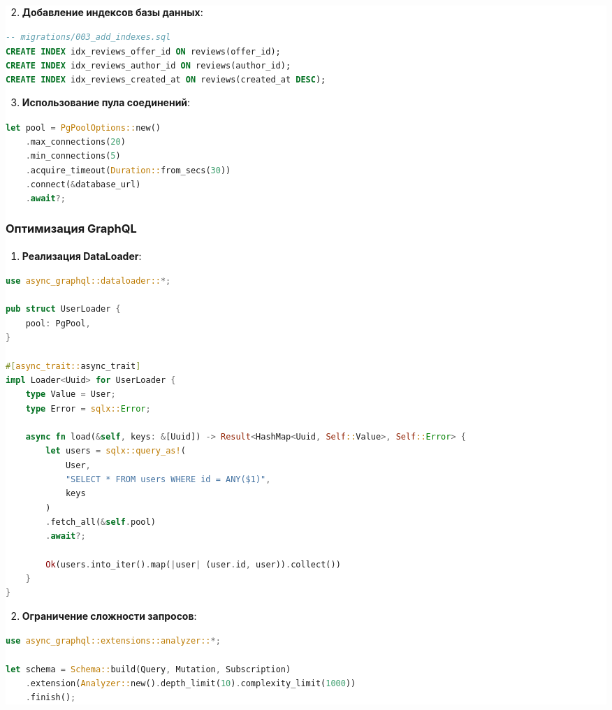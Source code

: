 2. **Добавление индексов базы данных**:
```sql
-- migrations/003_add_indexes.sql
CREATE INDEX idx_reviews_offer_id ON reviews(offer_id);
CREATE INDEX idx_reviews_author_id ON reviews(author_id);
CREATE INDEX idx_reviews_created_at ON reviews(created_at DESC);
```

3. **Использование пула соединений**:
```rust
let pool = PgPoolOptions::new()
    .max_connections(20)
    .min_connections(5)
    .acquire_timeout(Duration::from_secs(30))
    .connect(&database_url)
    .await?;
```

### Оптимизация GraphQL

1. **Реализация DataLoader**:
```rust
use async_graphql::dataloader::*;

pub struct UserLoader {
    pool: PgPool,
}

#[async_trait::async_trait]
impl Loader<Uuid> for UserLoader {
    type Value = User;
    type Error = sqlx::Error;

    async fn load(&self, keys: &[Uuid]) -> Result<HashMap<Uuid, Self::Value>, Self::Error> {
        let users = sqlx::query_as!(
            User,
            "SELECT * FROM users WHERE id = ANY($1)",
            keys
        )
        .fetch_all(&self.pool)
        .await?;

        Ok(users.into_iter().map(|user| (user.id, user)).collect())
    }
}
```

2. **Ограничение сложности запросов**:
```rust
use async_graphql::extensions::analyzer::*;

let schema = Schema::build(Query, Mutation, Subscription)
    .extension(Analyzer::new().depth_limit(10).complexity_limit(1000))
    .finish();
```
